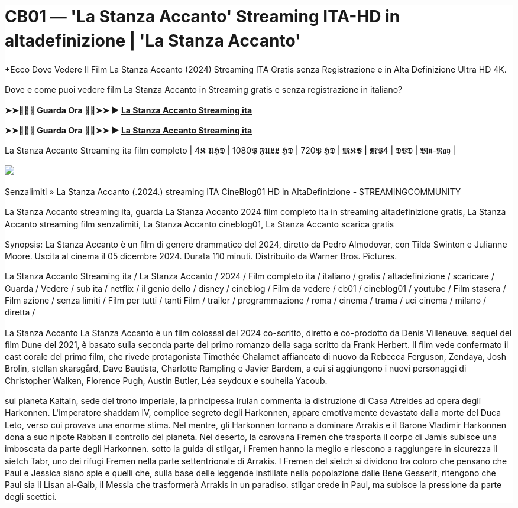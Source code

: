 # CB01 — 'La Stanza Accanto' Streaming ITA-HD in altadefinizione | 'La Stanza Accanto'

+Ecco Dove Vedere Il Film La Stanza Accanto (2024) Streaming ITA Gratis senza Registrazione e in Alta Definizione Ultra HD 4K.

Dove e come puoi vedere film La Stanza Accanto in Streaming gratis e senza registrazione in italiano?

**➤➤🔴✅📱 Guarda Ora 🔴✅➤➤ ► [La Stanza Accanto Streaming ita](https://t.co/yzAWP9K9vL)**

**➤➤🔴✅📱 Guarda Ora 🔴✅➤➤ ► [La Stanza Accanto Streaming ita](https://t.co/yzAWP9K9vL)**

La Stanza Accanto Streaming ita film completo
| 4𝕶 𝖀𝕳𝕯 | 1080𝕻 𝕱𝖀𝕷𝕷 𝕳𝕯 | 720𝕻 𝕳𝕯 | 𝕸𝕶𝖁 | 𝕸𝕻4 | 𝕯𝖁𝕯 | 𝕭𝖑𝖚-𝕽𝖆𝖞 |

<p dir="auto"><a href="https://t.co/yzAWP9K9vL" title="PLAYNOW" rel="nofollow"><img src="https://i.imgur.com/jhNGoEt.gif" style="max-width: 100%;"></a></p>

Senzalimiti » La Stanza Accanto (.2024.) streaming ITA CineBlog01 HD in AltaDefinizione - STREAMINGCOMMUNITY

La Stanza Accanto streaming ita, guarda La Stanza Accanto 2024 film completo ita in streaming altadefinizione gratis, La Stanza Accanto streaming film senzalimiti, La Stanza Accanto cineblog01, La Stanza Accanto scarica gratis

Synopsis: La Stanza Accanto è un film di genere drammatico del 2024, diretto da Pedro Almodovar, con Tilda Swinton e Julianne Moore. Uscita al cinema il 05 dicembre 2024. Durata 110 minuti. Distribuito da Warner Bros. Pictures.

La Stanza Accanto Streaming ita / La Stanza Accanto / 2024 / Film completo ita / italiano / gratis / altadefinizione / scaricare / Guarda / Vedere / sub ita / netflix / il genio dello / disney / cineblog / Film da vedere / cb01 / cineblog01 / youtube / Film stasera / Film azione / senza limiti / Film per tutti / tanti Film / trailer / programmazione / roma / cinema / trama / uci cinema / milano / diretta /

La Stanza Accanto La Stanza Accanto è un film colossal del 2024 co-scritto, diretto e co-prodotto da Denis Villeneuve. sequel del film Dune del 2021, è basato sulla seconda parte del primo romanzo della saga scritto da Frank Herbert. Il film vede confermato il cast corale del primo film, che rivede protagonista Timothée Chalamet affiancato di nuovo da Rebecca Ferguson, Zendaya, Josh Brolin, stellan skarsgård, Dave Bautista, Charlotte Rampling e Javier Bardem, a cui si aggiungono i nuovi personaggi di Christopher Walken, Florence Pugh, Austin Butler, Léa seydoux e souheila Yacoub.

sul pianeta Kaitain, sede del trono imperiale, la principessa Irulan commenta la distruzione di Casa Atreides ad opera degli Harkonnen. L'imperatore shaddam IV, complice segreto degli Harkonnen, appare emotivamente devastato dalla morte del Duca Leto, verso cui provava una enorme stima. Nel mentre, gli Harkonnen tornano a dominare Arrakis e il Barone Vladimir Harkonnen dona a suo nipote Rabban il controllo del pianeta. Nel deserto, la carovana Fremen che trasporta il corpo di Jamis subisce una imboscata da parte degli Harkonnen. sotto la guida di stilgar, i Fremen hanno la meglio e riescono a raggiungere in sicurezza il sietch Tabr, uno dei rifugi Fremen nella parte settentrionale di Arrakis. I Fremen del sietch si dividono tra coloro che pensano che Paul e Jessica siano spie e quelli che, sulla base delle leggende instillate nella popolazione dalle Bene Gesserit, ritengono che Paul sia il Lisan al-Gaib, il Messia che trasformerà Arrakis in un paradiso. stilgar crede in Paul, ma subisce la pressione da parte degli scettici.